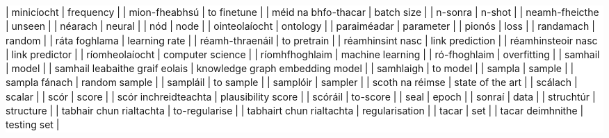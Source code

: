 | minicíocht                     | frequency                       |
| mion-fheabhsú                  | to finetune                     |
| méid na bhfo-thacar            | batch size                      |
| n-sonra                        | n-shot                          |
| neamh-fheicthe                 | unseen                          |
| néarach                        | neural                          |
| nód                            | node                            |
| ointeolaíocht                  | ontology                        |
| paraiméadar                    | parameter                       |
| pionós                         | loss                            |
| randamach                      | random                          |
| ráta foghlama                  | learning rate                   |
| réamh-thraenáil                | to pretrain                     |
| réamhinsint nasc               | link prediction                 |
| réamhinsteoir nasc             | link predictor                  |
| ríomheolaíocht                 | computer science                |
| ríomhfhoghlaim                 | machine learning                |
| ró-fhoghlaim                   | overfitting                     |
| samhail                        | model                           |
| samhail leabaithe graif eolais | knowledge graph embedding model |
| samhlaigh                      | to model                        |
| sampla                         | sample                          |
| sampla fánach                  | random sample                   |
| sampláil                       | to sample                       |
| samplóir                       | sampler                         |
| scoth na réimse                | state of the art                |
| scálach                        | scalar                          |
| scór                           | score                           |
| scór inchreidteachta           | plausibility score              |
| scóráil                        | to-score                        |
| seal                           | epoch                           |
| sonraí                         | data                            |
| struchtúr                      | structure                       |
| tabhair chun rialtachta        | to-regularise                   |
| tabhairt chun rialtachta       | regularisation                  |
| tacar                          | set                             |
| tacar deimhnithe               | testing set                     |